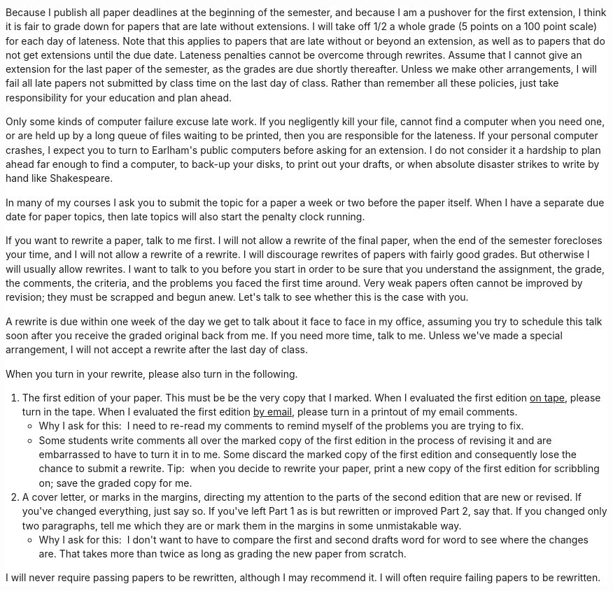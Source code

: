 Because I publish all paper deadlines at the beginning of the semester, and because I am a pushover for the first extension, I think it is fair to grade down for papers that are late without extensions. I will take off 1/2 a whole grade (5 points on a 100 point scale) for each day of lateness. Note that this applies to papers that are late without or beyond an extension, as well as to papers that do not get extensions until the due date. Lateness penalties cannot be overcome through rewrites. Assume that I cannot give an extension for the last paper of the semester, as the grades are due shortly thereafter. Unless we make other arrangements, I will fail all late papers not submitted by class time on the last day of class. Rather than remember all these policies, just take responsibility for your education and plan ahead.

Only some kinds of computer failure excuse late work. If you negligently kill your file, cannot find a computer when you need one, or are held up by a long queue of files waiting to be printed, then you are responsible for the lateness. If your personal computer crashes, I expect you to turn to Earlham's public computers before asking for an extension. I do not consider it a hardship to plan ahead far enough to find a computer, to back-up your disks, to print out your drafts, or when absolute disaster strikes to write by hand like Shakespeare.

In many of my courses I ask you to submit the topic for a paper a week or two before the paper itself. When I have a separate due date for paper topics, then late topics will also start the penalty clock running.

If you want to rewrite a paper, talk to me first. I will not allow a rewrite of the final paper, when the end of the semester forecloses your time, and I will not allow a rewrite of a rewrite. I will discourage rewrites of papers with fairly good grades. But otherwise I will usually allow rewrites. I want to talk to you before you start in order to be sure that you understand the assignment, the grade, the comments, the criteria, and the problems you faced the first time around. Very weak papers often cannot be improved by revision; they must be scrapped and begun anew. Let's talk to see whether this is the case with you.

A rewrite is due within one week of the day we get to talk about it face to face in my office, assuming you try to schedule this talk soon after you receive the graded original back from me. If you need more time, talk to me. Unless we've made a special arrangement, I will not accept a rewrite after the last day of class.

When you turn in your rewrite, please also turn in the following.

1.  The first edition of your paper. This must be be the very copy that I marked. When I evaluated the first edition [on tape][12], please turn in the tape. When I evaluated the first edition [by email][13], please turn in a printout of my email comments.
    -   Why I ask for this:  I need to re-read my comments to remind myself of the problems you are trying to fix.
    -   Some students write comments all over the marked copy of the first edition in the process of revising it and are embarrassed to have to turn it in to me. Some discard the marked copy of the first edition and consequently lose the chance to submit a rewrite. Tip:  when you decide to rewrite your paper, print a new copy of the first edition for scribbling on; save the graded copy for me.
2.  A cover letter, or marks in the margins, directing my attention to the parts of the second edition that are new or revised. If you've changed everything, just say so. If you've left Part 1 as is but rewritten or improved Part 2, say that. If you changed only two paragraphs, tell me which they are or mark them in the margins in some unmistakable way.
    -   Why I ask for this:  I don't want to have to compare the first and second drafts word for word to see where the changes are. That takes more than twice as long as grading the new paper from scratch.

I will never require passing papers to be rewritten, although I may recommend it. I will often require failing papers to be rewritten.


[1]: https://web.archive.org/web/20060206143320/http://www.earlham.edu/~peters/courses/generic.htm#formalities
[2]: https://web.archive.org/web/20060206143320/http://www.earlham.edu/~peters/courses/generic.htm#assignment
[3]: https://web.archive.org/web/20060206143320/http://www.earlham.edu/~peters/courses/generic.htm#tape
[4]: https://web.archive.org/web/20060206143320/http://www.earlham.edu/~peters/courses/generic.htm#lateness
[5]: https://web.archive.org/web/20060206143320/http://www.earlham.edu/~peters/courses/generic.htm#rewrites
[6]: https://web.archive.org/web/20060206143320/http://www.earlham.edu/~peters/courses/generic.htm#participation
[7]: https://web.archive.org/web/20060206143320/http://www.earlham.edu/~peters/courses/generic.htm#FL
[8]: https://web.archive.org/web/20060206143320/http://www.earlham.edu/~peters/courses/generic.htm#where
[9]: https://web.archive.org/web/20060206143320/http://www.earlham.edu/~peters/courses/oldwork.htm
[10]: https://web.archive.org/web/20060206143320/http://www.earlham.edu/~peters/courses/plag.htm
[11]: https://web.archive.org/web/20060206143320/http://www.earlham.edu/~peters/courses/essay.htm
[12]: https://web.archive.org/web/20060206143320/http://www.earlham.edu/~peters/courses/generic.htm#tape
[13]: https://web.archive.org/web/20060206143320/http://www.earlham.edu/~peters/courses/generic.htm#email
[14]: https://web.archive.org/web/20060206143320/http://www.earlham.edu/~peters/courses/maillist.htm
[15]: https://web.archive.org/web/20060206143320/http://www.earlham.edu/~peters/sched.htm
[16]: https://web.archive.org/web/20060206143320/mailto:airgode@earlham.edu
[17]: https://web.archive.org/web/20060206143320/mailto:airgode@earlham.edu
[18]: https://web.archive.org/web/20060206143320/mailto:airgode@earlham.edu
[19]: https://web.archive.org/web/20060206143320/mailto:peters@earlham.edu
[20]: https://web.archive.org/web/20060206143320/mailto:peters@earlham.edu
[21]: https://web.archive.org/web/20060206143320/http://www.earlham.edu/~peters/
[22]: https://web.archive.org/web/20060206143320/http://www.earlham.edu/~peters/courses.htm